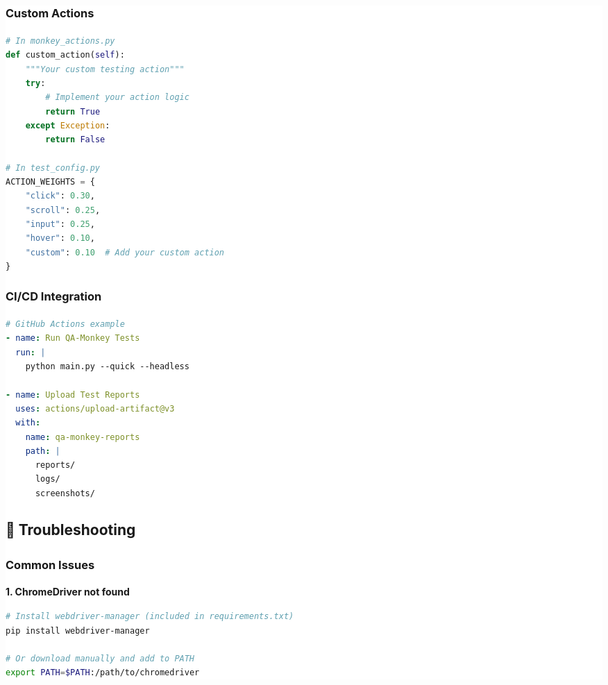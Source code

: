 ### Custom Actions
```python
# In monkey_actions.py
def custom_action(self):
    """Your custom testing action"""
    try:
        # Implement your action logic
        return True
    except Exception:
        return False

# In test_config.py
ACTION_WEIGHTS = {
    "click": 0.30,
    "scroll": 0.25,
    "input": 0.25,
    "hover": 0.10,
    "custom": 0.10  # Add your custom action
}
```

### CI/CD Integration
```yaml
# GitHub Actions example
- name: Run QA-Monkey Tests
  run: |
    python main.py --quick --headless
    
- name: Upload Test Reports
  uses: actions/upload-artifact@v3
  with:
    name: qa-monkey-reports
    path: |
      reports/
      logs/
      screenshots/
```

## 🐛 Troubleshooting

### Common Issues

**1. ChromeDriver not found**
```bash
# Install webdriver-manager (included in requirements.txt)
pip install webdriver-manager

# Or download manually and add to PATH
export PATH=$PATH:/path/to/chromedriver
```
